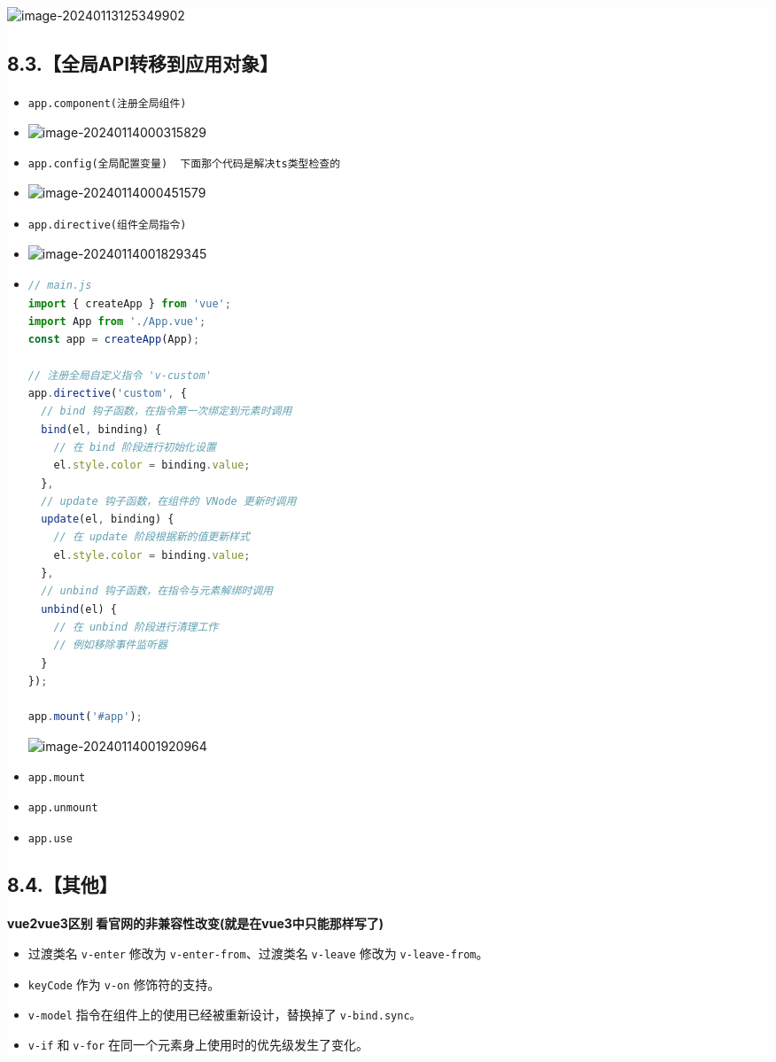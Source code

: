![image-20240113125349902](https://ttqblogimg.oss-cn-beijing.aliyuncs.com/image-20240113125349902.png)



## 8.3.【全局API转移到应用对象】

- `app.component(注册全局组件)`
- ![image-20240114000315829](https://ttqblogimg.oss-cn-beijing.aliyuncs.com/image-20240114000315829.png)
- `app.config(全局配置变量)  下面那个代码是解决ts类型检查的`
- ![image-20240114000451579](https://ttqblogimg.oss-cn-beijing.aliyuncs.com/image-20240114000451579.png)
- `app.directive(组件全局指令)`
- ![image-20240114001829345](https://ttqblogimg.oss-cn-beijing.aliyuncs.com/image-20240114001829345.png)
- ```ts
  // main.js 
  import { createApp } from 'vue';
  import App from './App.vue';
  const app = createApp(App);
  
  // 注册全局自定义指令 'v-custom'
  app.directive('custom', {
    // bind 钩子函数，在指令第一次绑定到元素时调用
    bind(el, binding) {
      // 在 bind 阶段进行初始化设置
      el.style.color = binding.value;
    },
    // update 钩子函数，在组件的 VNode 更新时调用
    update(el, binding) {
      // 在 update 阶段根据新的值更新样式
      el.style.color = binding.value;
    },
    // unbind 钩子函数，在指令与元素解绑时调用
    unbind(el) {
      // 在 unbind 阶段进行清理工作
      // 例如移除事件监听器
    }
  });
  
  app.mount('#app');
  ```

  ![image-20240114001920964](https://ttqblogimg.oss-cn-beijing.aliyuncs.com/image-20240114001920964.png)
- `app.mount`
- `app.unmount`
- `app.use`





## 8.4.【其他】

**vue2vue3区别  看官网的非兼容性改变(就是在vue3中只能那样写了)**

- 过渡类名 `v-enter` 修改为 `v-enter-from`、过渡类名 `v-leave` 修改为 `v-leave-from`。


- `keyCode` 作为 `v-on` 修饰符的支持。

- `v-model` 指令在组件上的使用已经被重新设计，替换掉了 `v-bind.sync。`

- `v-if` 和 `v-for` 在同一个元素身上使用时的优先级发生了变化。
  ```